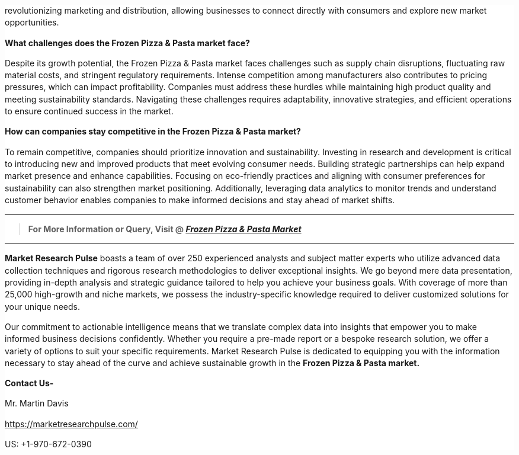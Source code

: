 revolutionizing marketing and distribution, allowing businesses to connect directly with consumers and explore new market opportunities.</p><p><strong>What challenges does the Frozen Pizza & Pasta market face?</strong></p><p>Despite its growth potential, the Frozen Pizza & Pasta market faces challenges such as supply chain disruptions, fluctuating raw material costs, and stringent regulatory requirements. Intense competition among manufacturers also contributes to pricing pressures, which can impact profitability. Companies must address these hurdles while maintaining high product quality and meeting sustainability standards. Navigating these challenges requires adaptability, innovative strategies, and efficient operations to ensure continued success in the market.</p><p><strong>How can companies stay competitive in the Frozen Pizza & Pasta market?</strong></p><p>To remain competitive, companies should prioritize innovation and sustainability. Investing in research and development is critical to introducing new and improved products that meet evolving consumer needs. Building strategic partnerships can help expand market presence and enhance capabilities. Focusing on eco-friendly practices and aligning with consumer preferences for sustainability can also strengthen market positioning. Additionally, leveraging data analytics to monitor trends and understand customer behavior enables companies to make informed decisions and stay ahead of market shifts.</p><hr /><blockquote><p><strong>For More Information or Query, Visit @&nbsp;<em><a href="https://marketresearchpulse.com/report/40228/frozen-pizza-pasta-market?utm_source=Linkedin&utm_medium=025">Frozen Pizza & Pasta Market</a></em></strong></p></blockquote><hr /><p><strong>Market Research Pulse</strong> boasts a team of over 250 experienced analysts and subject matter experts who utilize advanced data collection techniques and rigorous research methodologies to deliver exceptional insights. We go beyond mere data presentation, providing in-depth analysis and strategic guidance tailored to help you achieve your business goals. With coverage of more than 25,000 high-growth and niche markets, we possess the industry-specific knowledge required to deliver customized solutions for your unique needs.</p><p>Our commitment to actionable intelligence means that we translate complex data into insights that empower you to make informed business decisions confidently. Whether you require a pre-made report or a bespoke research solution, we offer a variety of options to suit your specific requirements. Market Research Pulse is dedicated to equipping you with the information necessary to stay ahead of the curve and achieve sustainable growth in the <strong>Frozen Pizza & Pasta market.</strong></p><p><strong>Contact Us-</strong></p><p>Mr. Martin Davis</p><p>https://marketresearchpulse.com/</p><p>US: +1-970-672-0390</p>
